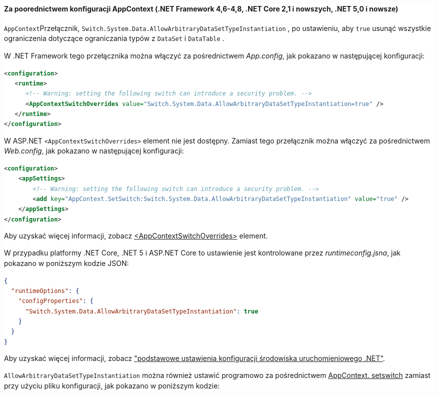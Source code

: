 #### <a name="through-appcontext-configuration-net-framework-46---48-net-core-21-and-later-net-50-and-later"></a>Za poorednictwem konfiguracji AppContext (.NET Framework 4,6-4,8, .NET Core 2,1 i nowszych, .NET 5,0 i nowsze)

`AppContext`Przełącznik, `Switch.System.Data.AllowArbitraryDataSetTypeInstantiation` , po ustawieniu, aby `true` usunąć wszystkie ograniczenia dotyczące ograniczania typów z `DataSet` i `DataTable` .

W .NET Framework tego przełącznika można włączyć za pośrednictwem _App.config_, jak pokazano w następującej konfiguracji:

```xml
<configuration>
   <runtime>
      <!-- Warning: setting the following switch can introduce a security problem. -->
      <AppContextSwitchOverrides value="Switch.System.Data.AllowArbitraryDataSetTypeInstantiation=true" />
   </runtime>
</configuration>
```

W ASP.NET `<AppContextSwitchOverrides>` element nie jest dostępny. Zamiast tego przełącznik można włączyć za pośrednictwem _Web.config_, jak pokazano w następującej konfiguracji:

```xml
<configuration>
    <appSettings>
        <!-- Warning: setting the following switch can introduce a security problem. -->
        <add key="AppContext.SetSwitch:Switch.System.Data.AllowArbitraryDataSetTypeInstantiation" value="true" />
    </appSettings>
</configuration>
```

Aby uzyskać więcej informacji, zobacz [\<AppContextSwitchOverrides>](../../../configure-apps/file-schema/runtime/appcontextswitchoverrides-element.md) element.

W przypadku platformy .NET Core, .NET 5 i ASP.NET Core to ustawienie jest kontrolowane przez _runtimeconfig.jsna_, jak pokazano w poniższym kodzie JSON:

```json
{
  "runtimeOptions": {
    "configProperties": {
      "Switch.System.Data.AllowArbitraryDataSetTypeInstantiation": true
    }
  }
}
```

Aby uzyskać więcej informacji, zobacz ["podstawowe ustawienia konfiguracji środowiska uruchomieniowego .NET"](/dotnet/core/run-time-config/).

`AllowArbitraryDataSetTypeInstantiation` można również ustawić programowo za pośrednictwem [AppContext. setswitch](/dotnet/api/system.appcontext.setswitch) zamiast przy użyciu pliku konfiguracji, jak pokazano w poniższym kodzie:
